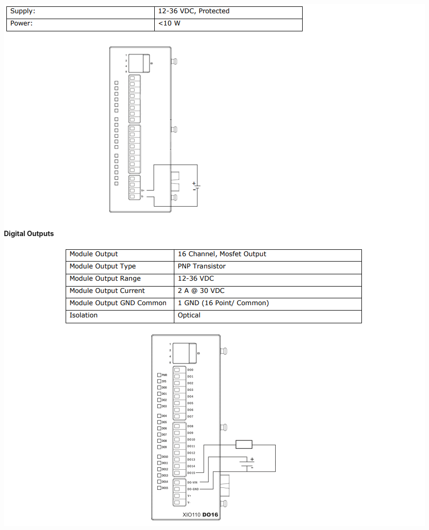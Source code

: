 ![plc-expansion-21](/img/plc-expansion-21.png)

</center>

#### Digital Outputs

<center>

![plc-expansion-22](/img/plc-expansion-22.png)
